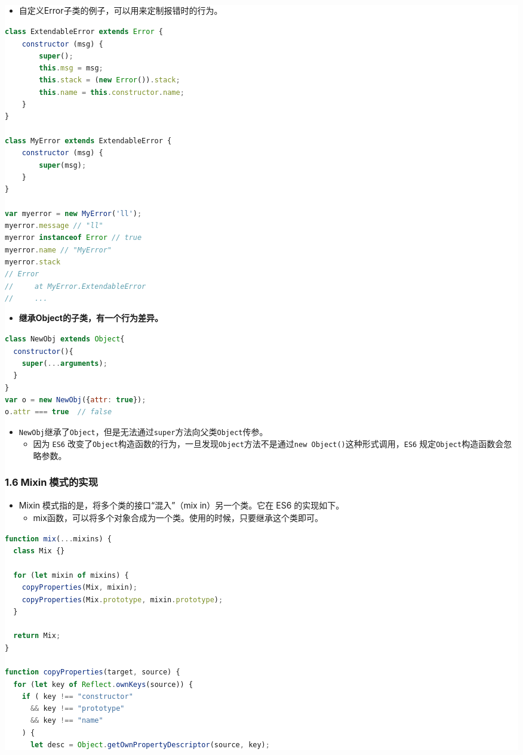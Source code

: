 * 自定义Error子类的例子，可以用来定制报错时的行为。

```js
class ExtendableError extends Error {
    constructor (msg) {
        super();
        this.msg = msg;
        this.stack = (new Error()).stack;
        this.name = this.constructor.name;
    }
}

class MyError extends ExtendableError {
    constructor (msg) {
        super(msg);
    }
}

var myerror = new MyError('ll');
myerror.message // "ll"
myerror instanceof Error // true
myerror.name // "MyError"
myerror.stack
// Error
//     at MyError.ExtendableError
//     ...
```

* **继承Object的子类，有一个行为差异。**

```js
class NewObj extends Object{
  constructor(){
    super(...arguments);
  }
}
var o = new NewObj({attr: true});
o.attr === true  // false
```

* `NewObj`继承了`Object`，但是无法通过`super`方法向父类`Object`传参。
    * 因为 `ES6` 改变了`Object`构造函数的行为，一旦发现`Object`方法不是通过`new Object()`这种形式调用，`ES6` 规定`Object`构造函数会忽略参数。

### 1.6 Mixin 模式的实现 

* Mixin 模式指的是，将多个类的接口“混入”（mix in）另一个类。它在 ES6 的实现如下。
    * mix函数，可以将多个对象合成为一个类。使用的时候，只要继承这个类即可。
    
```js
function mix(...mixins) {
  class Mix {}

  for (let mixin of mixins) {
    copyProperties(Mix, mixin);
    copyProperties(Mix.prototype, mixin.prototype);
  }

  return Mix;
}

function copyProperties(target, source) {
  for (let key of Reflect.ownKeys(source)) {
    if ( key !== "constructor"
      && key !== "prototype"
      && key !== "name"
    ) {
      let desc = Object.getOwnPropertyDescriptor(source, key);
```
